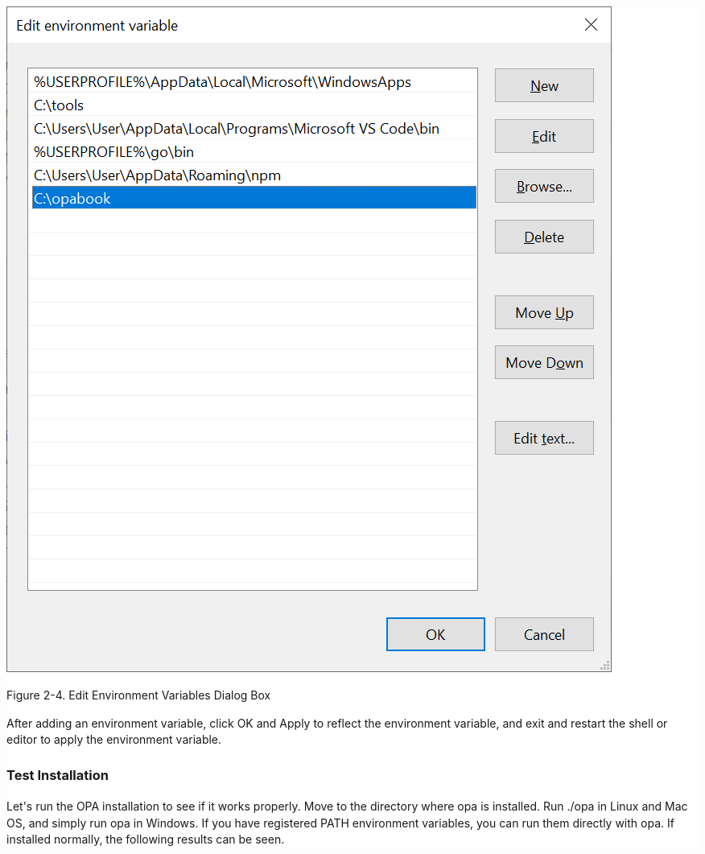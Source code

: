 ![ Edit Environment Variables Dialog Box](img/fig_2-4.png)

Figure 2-4. Edit Environment Variables Dialog Box

After adding an environment variable, click OK and Apply to reflect the environment variable, and exit and restart the shell or editor to apply the environment variable.
 
### Test Installation
Let's run the OPA installation to see if it works properly.  Move to the directory where opa is installed.  Run ./opa in Linux and Mac OS, and simply run opa in Windows. If you have registered PATH environment variables, you can run them directly with opa. If installed normally, the following results can be seen.
